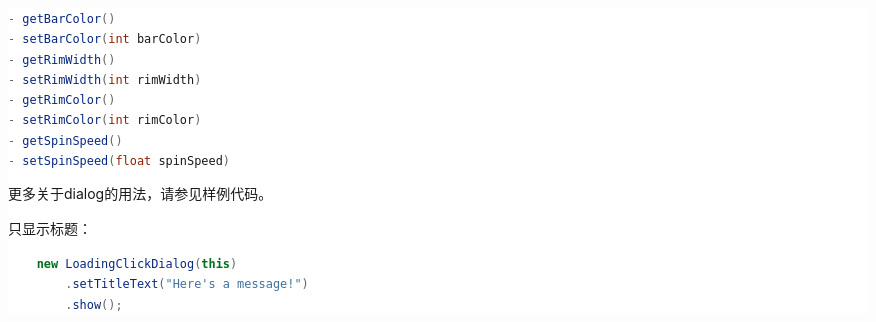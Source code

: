 ```java
- getBarColor()
- setBarColor(int barColor)
- getRimWidth()
- setRimWidth(int rimWidth)
- getRimColor()
- setRimColor(int rimColor)
- getSpinSpeed()
- setSpinSpeed(float spinSpeed)
```
更多关于dialog的用法，请参见样例代码。

只显示标题：
```java
    new LoadingClickDialog(this)
        .setTitleText("Here's a message!")
        .show();
```